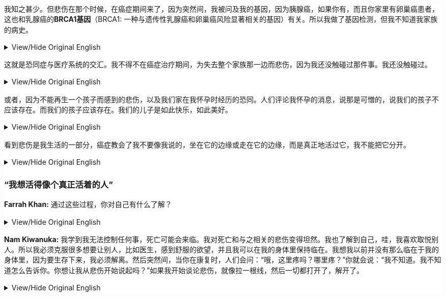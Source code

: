 我知之甚少。但悲伤在那个时候，在癌症期间来了，因为突然间，我被问及我的基因，因为胰腺癌，如果你有，而且你家里有卵巢癌患者，这也和乳腺癌的**BRCA1基因**（BRCA1: 一种与遗传性乳腺癌和卵巢癌风险显著相关的基因）有关。所以我做了基因检测，但我不知道我家族的病史。

<details><summary>View/Hide Original English</summary></details>

这就是恐同症与医疗系统的交汇。我不得不在癌症治疗期间，为失去整个家族那一边而悲伤，因为我还没触碰过那件事。我还没触碰过。

<details><summary>View/Hide Original English</summary></details>

或者，因为不能再生一个孩子而感到的悲伤，以及我们家在我怀孕时经历的恐同。人们评论我怀孕的消息，说那是可憎的，说我们的孩子不应该存在。而我们的孩子应该存在。我们的儿子是如此快乐，如此美好。

<details><summary>View/Hide Original English</summary></details>

看到悲伤是我生活的一部分，癌症教会了我不要像我说的，坐在它的边缘或走在它的边缘，而是真正地活过它，我不能把它分开。

<details><summary>View/Hide Original English</summary></details>

### “我想活得像个真正活着的人”

**Farrah Khan:** 通过这些过程，你对自己有什么了解？

<details><summary>View/Hide Original English</summary></details>

**Nam Kiwanuka:** 我学到我无法控制任何事，死亡可能会来临。我对死亡和与之相关的悲伤变得坦然。我也了解到自己，哇，我喜欢取悦别人。所以我必须克服很多想要让别人，比如医生，感到舒服的欲望，并且我可以在我的身体里保持临在。我想我以前并没有那么临在于我的身体里，因为要生存下来，我必须解离。然后突然间，当你在康复时，人们会问：“哦，这里疼吗？哪里疼？”你就会说：“我不知道。我不知道怎么告诉你。你想让我从悲伤开始说起吗？”如果我开始谈论悲伤，就像拉一根线，然后一切都打开了，解开了。

<details><summary>View/Hide Original English</summary></details>
